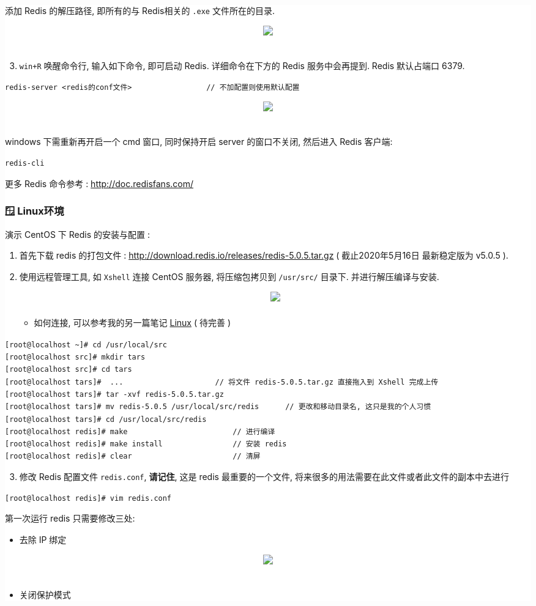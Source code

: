    添加 Redis 的解压路径, 即所有的与 Redis相关的 `.exe` 文件所在的目录.

   <div align="center"> <img src="https://i1.fuimg.com/719027/ad7e7e5293d9c8fa.png" width="350px"> </div><br>

3. `win+R` 唤醒命令行, 输入如下命令, 即可启动 Redis. 详细命令在下方的 Redis 服务中会再提到. Redis 默认占端口 6379. 

```
redis-server <redis的conf文件>					// 不加配置则使用默认配置		
```

<div align="center"> <img src="https://i1.fuimg.com/719027/1172d6d90fc70ead.png" width="350px"> </div><br>

windows 下需重新再开启一个 cmd 窗口, 同时保持开启 server 的窗口不关闭, 然后进入 Redis 客户端:

```
redis-cli
```

更多 Redis 命令参考 : http://doc.redisfans.com/

### 🪟 Linux环境

演示 CentOS 下 Redis 的安装与配置 :

1. 首先下载 redis 的打包文件 : http://download.redis.io/releases/redis-5.0.5.tar.gz  ( 截止2020年5月16日 最新稳定版为 v5.0.5 ).

2. 使用远程管理工具, 如 `Xshell` 连接 CentOS 服务器, 将压缩包拷贝到 `/usr/src/` 目录下. 并进行解压编译与安装. 
   
   <div align="center"> <img src="https://i2.tiimg.com/719027/8c368467356c7983.png" width="350px"> </div><br>
   
   - 如何连接, 可以参考我的另一篇笔记 [Linux]( linux.md ) ( 待完善 ) 

```
[root@localhost ~]# cd /usr/local/src
[root@localhost src]# mkdir tars
[root@localhost src]# cd tars
[root@localhost tars]#  ...       				// 将文件 redis-5.0.5.tar.gz 直接拖入到 Xshell 完成上传
[root@localhost tars]# tar -xvf redis-5.0.5.tar.gz
[root@localhost tars]# mv redis-5.0.5 /usr/local/src/redis		// 更改和移动目录名, 这只是我的个人习惯
[root@localhost tars]# cd /usr/local/src/redis
[root@localhost redis]# make						// 进行编译
[root@localhost redis]# make install				// 安装 redis
[root@localhost redis]# clear						// 清屏
```

3. 修改 Redis 配置文件 `redis.conf`, **请记住**, 这是 redis 最重要的一个文件, 将来很多的用法需要在此文件或者此文件的副本中去进行

```
[root@localhost redis]# vim redis.conf
```

第一次运行 redis 只需要修改三处: 

- 去除 IP 绑定

<div align="center"> <img src="https://i2.tiimg.com/719027/d3bca2eb739a1928.png" width="350px"> </div><br>

- 关闭保护模式
